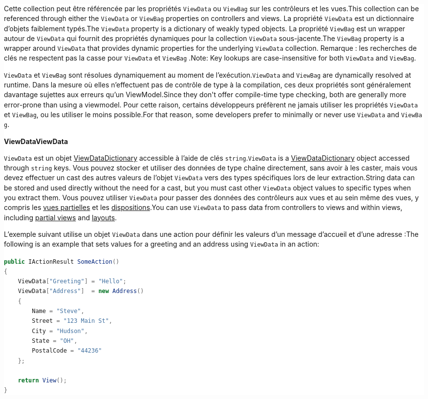 <span data-ttu-id="577e7-225">Cette collection peut être référencée par les propriétés `ViewData` ou `ViewBag` sur les contrôleurs et les vues.</span><span class="sxs-lookup"><span data-stu-id="577e7-225">This collection can be referenced through either the `ViewData` or `ViewBag` properties on controllers and views.</span></span> <span data-ttu-id="577e7-226">La propriété `ViewData` est un dictionnaire d’objets faiblement typés.</span><span class="sxs-lookup"><span data-stu-id="577e7-226">The `ViewData` property is a dictionary of weakly typed objects.</span></span> <span data-ttu-id="577e7-227">La propriété `ViewBag` est un wrapper autour de `ViewData` qui fournit des propriétés dynamiques pour la collection `ViewData` sous-jacente.</span><span class="sxs-lookup"><span data-stu-id="577e7-227">The `ViewBag` property is a wrapper around `ViewData` that provides dynamic properties for the underlying `ViewData` collection.</span></span> <span data-ttu-id="577e7-228">Remarque : les recherches de clés ne respectent pas la casse pour `ViewData` et `ViewBag` .</span><span class="sxs-lookup"><span data-stu-id="577e7-228">Note: Key lookups are case-insensitive for both `ViewData` and `ViewBag`.</span></span>

<span data-ttu-id="577e7-229">`ViewData` et `ViewBag` sont résolues dynamiquement au moment de l’exécution.</span><span class="sxs-lookup"><span data-stu-id="577e7-229">`ViewData` and `ViewBag` are dynamically resolved at runtime.</span></span> <span data-ttu-id="577e7-230">Dans la mesure où elles n’effectuent pas de contrôle de type à la compilation, ces deux propriétés sont généralement davantage sujettes aux erreurs qu’un ViewModel.</span><span class="sxs-lookup"><span data-stu-id="577e7-230">Since they don't offer compile-time type checking, both are generally more error-prone than using a viewmodel.</span></span> <span data-ttu-id="577e7-231">Pour cette raison, certains développeurs préfèrent ne jamais utiliser les propriétés `ViewData` et `ViewBag`, ou les utiliser le moins possible.</span><span class="sxs-lookup"><span data-stu-id="577e7-231">For that reason, some developers prefer to minimally or never use `ViewData` and `ViewBag`.</span></span>

<a name="VD"></a>

<span data-ttu-id="577e7-232">**ViewData**</span><span class="sxs-lookup"><span data-stu-id="577e7-232">**ViewData**</span></span>

<span data-ttu-id="577e7-233">`ViewData` est un objet [ViewDataDictionary](/dotnet/api/microsoft.aspnetcore.mvc.viewfeatures.viewdatadictionary) accessible à l’aide de clés `string`.</span><span class="sxs-lookup"><span data-stu-id="577e7-233">`ViewData` is a [ViewDataDictionary](/dotnet/api/microsoft.aspnetcore.mvc.viewfeatures.viewdatadictionary) object accessed through `string` keys.</span></span> <span data-ttu-id="577e7-234">Vous pouvez stocker et utiliser des données de type chaîne directement, sans avoir à les caster, mais vous devez effectuer un cast des autres valeurs de l’objet `ViewData` vers des types spécifiques lors de leur extraction.</span><span class="sxs-lookup"><span data-stu-id="577e7-234">String data can be stored and used directly without the need for a cast, but you must cast other `ViewData` object values to specific types when you extract them.</span></span> <span data-ttu-id="577e7-235">Vous pouvez utiliser `ViewData` pour passer des données des contrôleurs aux vues et au sein même des vues, y compris les [vues partielles](xref:mvc/views/partial) et les [dispositions](xref:mvc/views/layout).</span><span class="sxs-lookup"><span data-stu-id="577e7-235">You can use `ViewData` to pass data from controllers to views and within views, including [partial views](xref:mvc/views/partial) and [layouts](xref:mvc/views/layout).</span></span>

<span data-ttu-id="577e7-236">L’exemple suivant utilise un objet `ViewData` dans une action pour définir les valeurs d’un message d’accueil et d’une adresse :</span><span class="sxs-lookup"><span data-stu-id="577e7-236">The following is an example that sets values for a greeting and an address using `ViewData` in an action:</span></span>

```csharp
public IActionResult SomeAction()
{
    ViewData["Greeting"] = "Hello";
    ViewData["Address"]  = new Address()
    {
        Name = "Steve",
        Street = "123 Main St",
        City = "Hudson",
        State = "OH",
        PostalCode = "44236"
    };

    return View();
}
```
